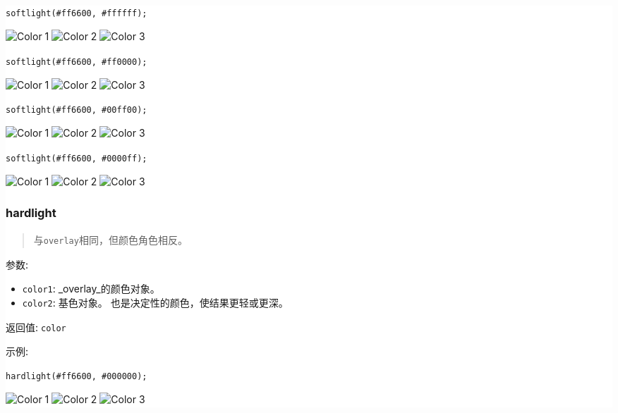 ```less
softlight(#ff6600, #ffffff);
```

![Color 1](holder.js/100x40/#ff6600:#ffffff/text:ff6600)
![Color 2](holder.js/100x40/#ffffff:#000000/text:ffffff)
![Color 3](holder.js/100x40/#ffa100:#ffffff/text:ffa100)

```less
softlight(#ff6600, #ff0000);
```

![Color 1](holder.js/100x40/#ff6600:#ffffff/text:ff6600)
![Color 2](holder.js/100x40/#ff0000:#ffffff/text:ff0000)
![Color 3](holder.js/100x40/#ff2900:#ffffff/text:ff2900)

```less
softlight(#ff6600, #00ff00);
```

![Color 1](holder.js/100x40/#ff6600:#ffffff/text:ff6600)
![Color 2](holder.js/100x40/#00ff00:#ffffff/text:00ff00)
![Color 3](holder.js/100x40/#ffa100:#ffffff/text:ffa100)

```less
softlight(#ff6600, #0000ff);
```

![Color 1](holder.js/100x40/#ff6600:#ffffff/text:ff6600)
![Color 2](holder.js/100x40/#0000ff:#ffffff/text:0000ff)
![Color 3](holder.js/100x40/#ff2900:#ffffff/text:ff2900)


### hardlight

> 与`overlay`相同，但颜色角色相反。

参数:

* `color1`: _overlay_的颜色对象。
* `color2`: 基色对象。 也是决定性的颜色，使结果更轻或更深。

返回值: `color`

示例:

```less
hardlight(#ff6600, #000000);
```

![Color 1](holder.js/100x40/#ff6600:#ffffff/text:ff6600)
![Color 2](holder.js/100x40/#000000:#ffffff/text:000000)
![Color 3](holder.js/100x40/#000000:#ffffff/text:000000)
